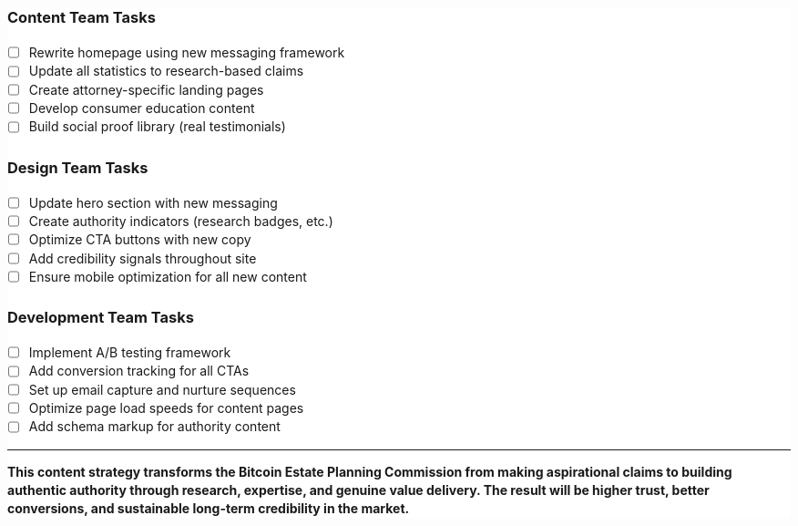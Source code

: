 ### **Content Team Tasks**
- [ ] Rewrite homepage using new messaging framework
- [ ] Update all statistics to research-based claims
- [ ] Create attorney-specific landing pages
- [ ] Develop consumer education content
- [ ] Build social proof library (real testimonials)

### **Design Team Tasks**
- [ ] Update hero section with new messaging
- [ ] Create authority indicators (research badges, etc.)
- [ ] Optimize CTA buttons with new copy
- [ ] Add credibility signals throughout site
- [ ] Ensure mobile optimization for all new content

### **Development Team Tasks**
- [ ] Implement A/B testing framework
- [ ] Add conversion tracking for all CTAs
- [ ] Set up email capture and nurture sequences
- [ ] Optimize page load speeds for content pages
- [ ] Add schema markup for authority content

---

**This content strategy transforms the Bitcoin Estate Planning Commission from making aspirational claims to building authentic authority through research, expertise, and genuine value delivery. The result will be higher trust, better conversions, and sustainable long-term credibility in the market.** 